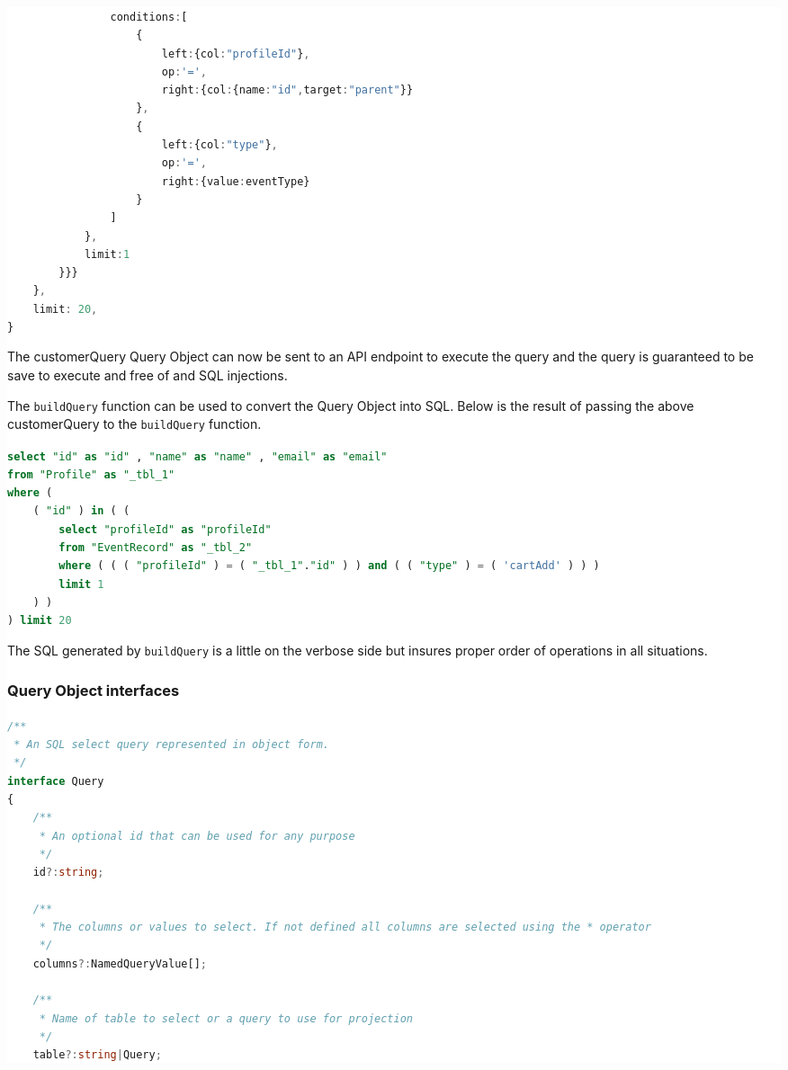 ``` ts
                conditions:[
                    {
                        left:{col:"profileId"},
                        op:'=',
                        right:{col:{name:"id",target:"parent"}}
                    },
                    {
                        left:{col:"type"},
                        op:'=',
                        right:{value:eventType}
                    }
                ]
            },
            limit:1
        }}}
    },
    limit: 20,
}
```

The customerQuery Query Object can now be sent to an API endpoint to execute the query and the query
is guaranteed to be save to execute and free of and SQL injections.

The `buildQuery` function can be used to convert the Query Object into SQL. Below is the result of
passing the above customerQuery to the `buildQuery` function.

``` sql
select "id" as "id" , "name" as "name" , "email" as "email"
from "Profile" as "_tbl_1"
where (
    ( "id" ) in ( (
        select "profileId" as "profileId"
        from "EventRecord" as "_tbl_2"
        where ( ( ( "profileId" ) = ( "_tbl_1"."id" ) ) and ( ( "type" ) = ( 'cartAdd' ) ) )
        limit 1
    ) )
) limit 20
```

The SQL generated by `buildQuery` is a little on the verbose side but insures proper order of
operations in all situations.

### Query Object interfaces
``` ts
/**
 * An SQL select query represented in object form.
 */
interface Query
{
    /**
     * An optional id that can be used for any purpose
     */
    id?:string;

    /**
     * The columns or values to select. If not defined all columns are selected using the * operator
     */
    columns?:NamedQueryValue[];

    /**
     * Name of table to select or a query to use for projection
     */
    table?:string|Query;
```